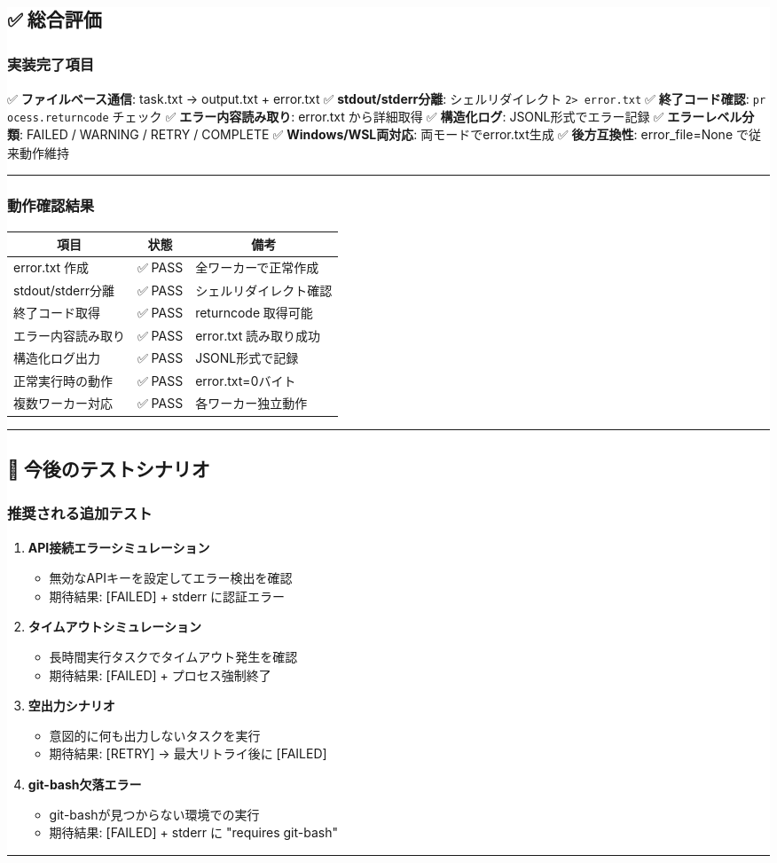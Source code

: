 
## ✅ 総合評価

### 実装完了項目

✅ **ファイルベース通信**: task.txt → output.txt + error.txt
✅ **stdout/stderr分離**: シェルリダイレクト `2> error.txt`
✅ **終了コード確認**: `process.returncode` チェック
✅ **エラー内容読み取り**: error.txt から詳細取得
✅ **構造化ログ**: JSONL形式でエラー記録
✅ **エラーレベル分類**: FAILED / WARNING / RETRY / COMPLETE
✅ **Windows/WSL両対応**: 両モードでerror.txt生成
✅ **後方互換性**: error_file=None で従来動作維持

---

### 動作確認結果

| 項目 | 状態 | 備考 |
|-----|------|------|
| error.txt 作成 | ✅ PASS | 全ワーカーで正常作成 |
| stdout/stderr分離 | ✅ PASS | シェルリダイレクト確認 |
| 終了コード取得 | ✅ PASS | returncode 取得可能 |
| エラー内容読み取り | ✅ PASS | error.txt 読み取り成功 |
| 構造化ログ出力 | ✅ PASS | JSONL形式で記録 |
| 正常実行時の動作 | ✅ PASS | error.txt=0バイト |
| 複数ワーカー対応 | ✅ PASS | 各ワーカー独立動作 |

---

## 🔮 今後のテストシナリオ

### 推奨される追加テスト

1. **API接続エラーシミュレーション**
   - 無効なAPIキーを設定してエラー検出を確認
   - 期待結果: [FAILED] + stderr に認証エラー

2. **タイムアウトシミュレーション**
   - 長時間実行タスクでタイムアウト発生を確認
   - 期待結果: [FAILED] + プロセス強制終了

3. **空出力シナリオ**
   - 意図的に何も出力しないタスクを実行
   - 期待結果: [RETRY] → 最大リトライ後に [FAILED]

4. **git-bash欠落エラー**
   - git-bashが見つからない環境での実行
   - 期待結果: [FAILED] + stderr に "requires git-bash"

---